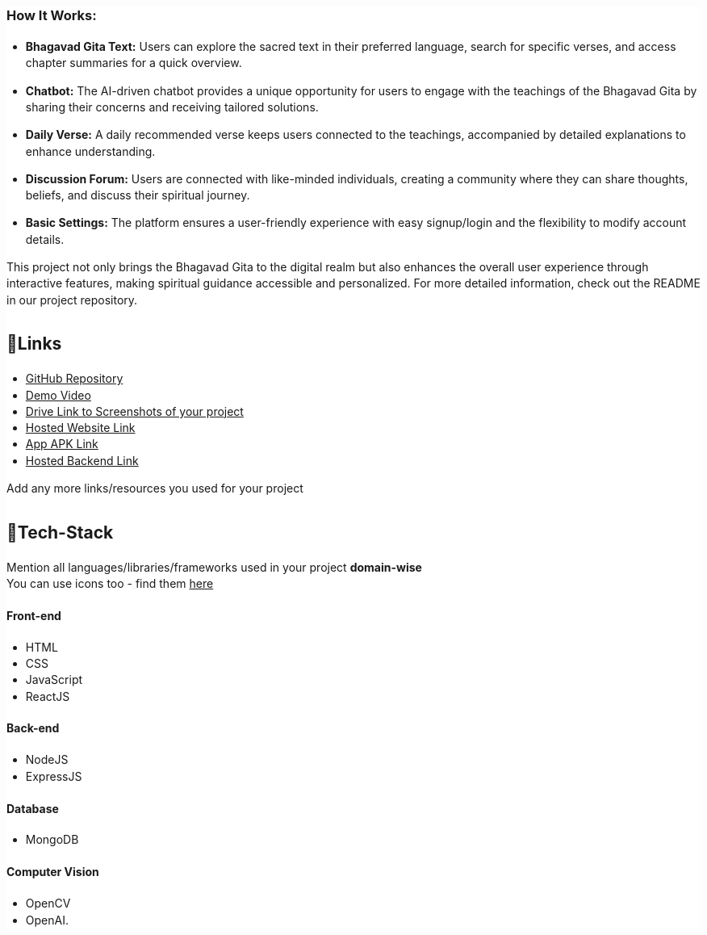 ### How It Works:

- **Bhagavad Gita Text:** Users can explore the sacred text in their preferred language, search for specific verses, and access chapter summaries for a quick overview.
  
- **Chatbot:** The AI-driven chatbot provides a unique opportunity for users to engage with the teachings of the Bhagavad Gita by sharing their concerns and receiving tailored solutions.

- **Daily Verse:** A daily recommended verse keeps users connected to the teachings, accompanied by detailed explanations to enhance understanding.

- **Discussion Forum:** Users are connected with like-minded individuals, creating a community where they can share thoughts, beliefs, and discuss their spiritual journey.

- **Basic Settings:** The platform ensures a user-friendly experience with easy signup/login and the flexibility to modify account details.

This project not only brings the Bhagavad Gita to the digital realm but also enhances the overall user experience through interactive features, making spiritual guidance accessible and personalized. For more detailed information, check out the README in our project repository.

## 🔗Links

- [GitHub Repository]()
- [Demo Video]()
- [Drive Link to Screenshots of your project]()
- [Hosted Website Link]()
- [App APK Link]()
- [Hosted Backend Link]()

Add any more links/resources you used for your project

## 🤖Tech-Stack

Mention all languages/libraries/frameworks used in your project **domain-wise**   
You can use icons too - find them [here](https://github.com/get-icon/geticon) 

#### Front-end
- HTML
- CSS
- JavaScript
- ReactJS

#### Back-end
- NodeJS
- ExpressJS

#### Database
- MongoDB

#### Computer Vision
- OpenCV
- OpenAI.
